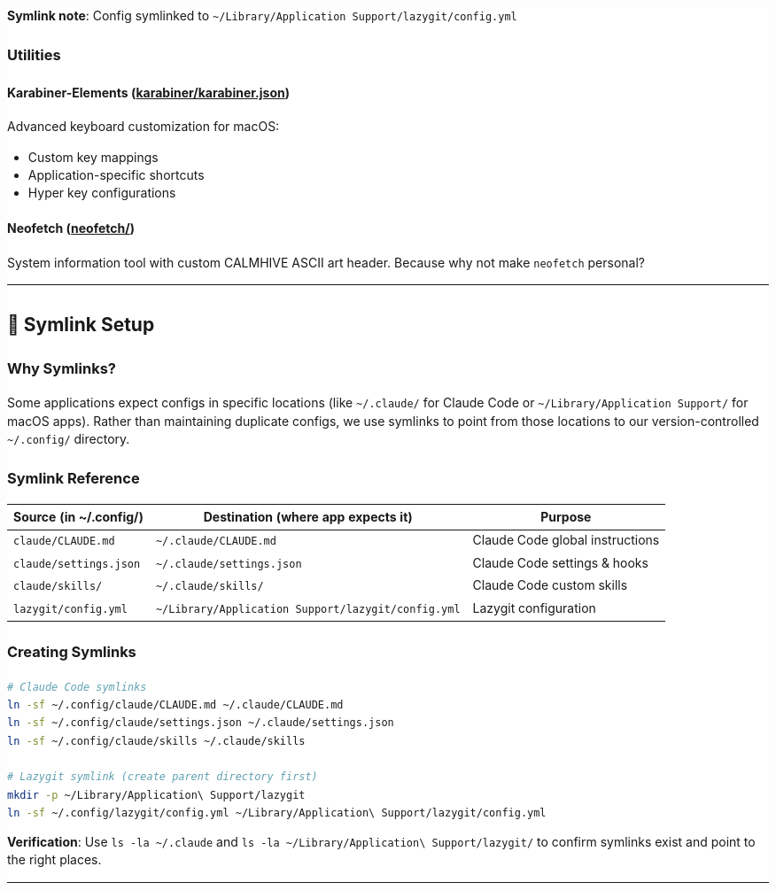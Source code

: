 **Symlink note**: Config symlinked to `~/Library/Application Support/lazygit/config.yml`

### Utilities

#### **Karabiner-Elements** ([karabiner/karabiner.json](./karabiner/karabiner.json))
Advanced keyboard customization for macOS:
- Custom key mappings
- Application-specific shortcuts
- Hyper key configurations

#### **Neofetch** ([neofetch/](./neofetch/))
System information tool with custom CALMHIVE ASCII art header. Because why not make `neofetch` personal?

---

## 🔗 Symlink Setup

### Why Symlinks?

Some applications expect configs in specific locations (like `~/.claude/` for Claude Code or `~/Library/Application Support/` for macOS apps). Rather than maintaining duplicate configs, we use symlinks to point from those locations to our version-controlled `~/.config/` directory.

### Symlink Reference

| Source (in ~/.config/)          | Destination (where app expects it)            | Purpose                          |
| ------------------------------- | --------------------------------------------- | -------------------------------- |
| `claude/CLAUDE.md`              | `~/.claude/CLAUDE.md`                         | Claude Code global instructions  |
| `claude/settings.json`          | `~/.claude/settings.json`                     | Claude Code settings & hooks     |
| `claude/skills/`                | `~/.claude/skills/`                           | Claude Code custom skills        |
| `lazygit/config.yml`            | `~/Library/Application Support/lazygit/config.yml` | Lazygit configuration      |

### Creating Symlinks

```bash
# Claude Code symlinks
ln -sf ~/.config/claude/CLAUDE.md ~/.claude/CLAUDE.md
ln -sf ~/.config/claude/settings.json ~/.claude/settings.json
ln -sf ~/.config/claude/skills ~/.claude/skills

# Lazygit symlink (create parent directory first)
mkdir -p ~/Library/Application\ Support/lazygit
ln -sf ~/.config/lazygit/config.yml ~/Library/Application\ Support/lazygit/config.yml
```

**Verification**: Use `ls -la ~/.claude` and `ls -la ~/Library/Application\ Support/lazygit/` to confirm symlinks exist and point to the right places.

---